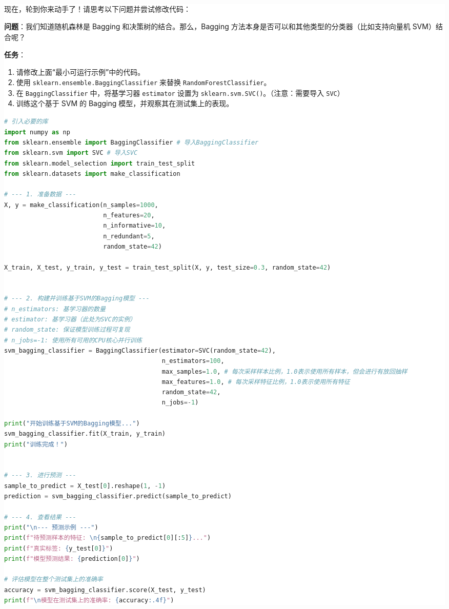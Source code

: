 现在，轮到你来动手了！请思考以下问题并尝试修改代码：

**问题**：我们知道随机森林是 Bagging 和决策树的结合。那么，Bagging 方法本身是否可以和其他类型的分类器（比如支持向量机 SVM）结合呢？

**任务**：
1.  请修改上面“最小可运行示例”中的代码。
2.  使用 `sklearn.ensemble.BaggingClassifier` 来替换 `RandomForestClassifier`。
3.  在 `BaggingClassifier` 中，将基学习器 `estimator` 设置为 `sklearn.svm.SVC()`。（注意：需要导入 `SVC`）
4.  训练这个基于 SVM 的 Bagging 模型，并观察其在测试集上的表现。

```python
# 引入必要的库
import numpy as np
from sklearn.ensemble import BaggingClassifier # 导入BaggingClassifier
from sklearn.svm import SVC # 导入SVC
from sklearn.model_selection import train_test_split
from sklearn.datasets import make_classification

# --- 1. 准备数据 ---
X, y = make_classification(n_samples=1000, 
                           n_features=20, 
                           n_informative=10, 
                           n_redundant=5, 
                           random_state=42)

X_train, X_test, y_train, y_test = train_test_split(X, y, test_size=0.3, random_state=42)


# --- 2. 构建并训练基于SVM的Bagging模型 ---
# n_estimators: 基学习器的数量
# estimator: 基学习器（此处为SVC的实例）
# random_state: 保证模型训练过程可复现
# n_jobs=-1: 使用所有可用的CPU核心并行训练
svm_bagging_classifier = BaggingClassifier(estimator=SVC(random_state=42), 
                                           n_estimators=100, 
                                           max_samples=1.0, # 每次采样样本比例，1.0表示使用所有样本，但会进行有放回抽样
                                           max_features=1.0, # 每次采样特征比例，1.0表示使用所有特征
                                           random_state=42, 
                                           n_jobs=-1)

print("开始训练基于SVM的Bagging模型...")
svm_bagging_classifier.fit(X_train, y_train)
print("训练完成！")


# --- 3. 进行预测 ---
sample_to_predict = X_test[0].reshape(1, -1)
prediction = svm_bagging_classifier.predict(sample_to_predict)

# --- 4. 查看结果 ---
print("\n--- 预测示例 ---")
print(f"待预测样本的特征: \n{sample_to_predict[0][:5]}...")
print(f"真实标签: {y_test[0]}")
print(f"模型预测结果: {prediction[0]}")

# 评估模型在整个测试集上的准确率
accuracy = svm_bagging_classifier.score(X_test, y_test)
print(f"\n模型在测试集上的准确率: {accuracy:.4f}")
```
